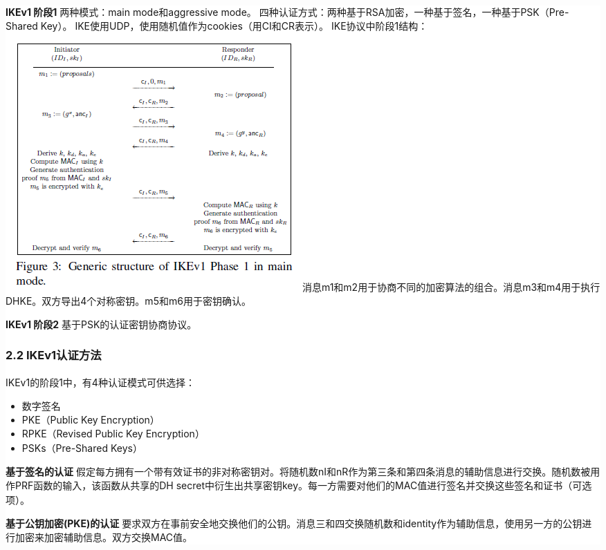 **IKEv1 阶段1**
两种模式：main mode和aggressive mode。
四种认证方式：两种基于RSA加密，一种基于签名，一种基于PSK（Pre-Shared Key）。
IKE使用UDP，使用随机值作为cookies（用CI和CR表示）。
IKE协议中阶段1结构：
![](/images/2018-09-30/9lcKg4w.png)
消息m1和m2用于协商不同的加密算法的组合。消息m3和m4用于执行DHKE。双方导出4个对称密钥。m5和m6用于密钥确认。

**IKEv1 阶段2**
基于PSK的认证密钥协商协议。

### 2.2 IKEv1认证方法
IKEv1的阶段1中，有4种认证模式可供选择：
- 数字签名
- PKE（Public Key Encryption）
- RPKE（Revised Public Key Encryption）
- PSKs（Pre-Shared Keys）

**基于签名的认证**
假定每方拥有一个带有效证书的非对称密钥对。将随机数nI和nR作为第三条和第四条消息的辅助信息进行交换。随机数被用作PRF函数的输入，该函数从共享的DH secret中衍生出共享密钥key。每一方需要对他们的MAC值进行签名并交换这些签名和证书（可选项）。

**基于公钥加密(PKE)的认证**
要求双方在事前安全地交换他们的公钥。消息三和四交换随机数和identity作为辅助信息，使用另一方的公钥进行加密来加密辅助信息。双方交换MAC值。